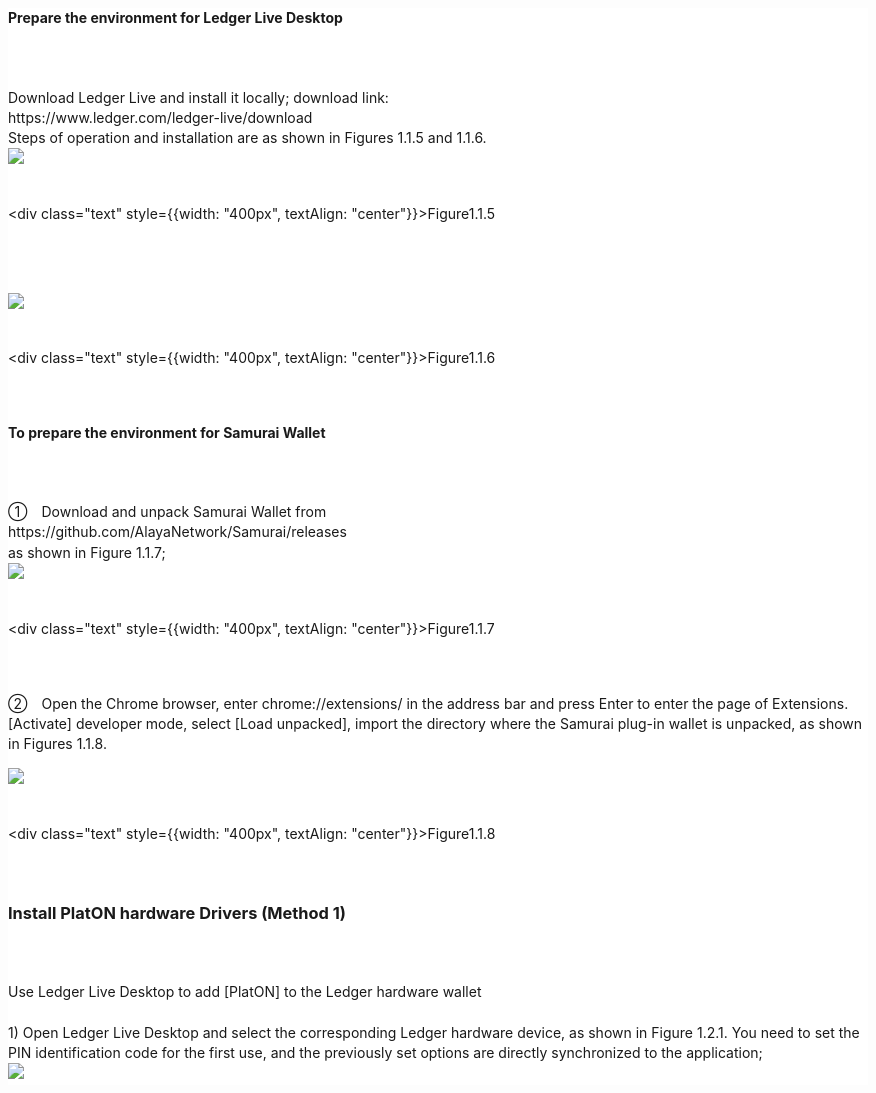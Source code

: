 #### Prepare the environment for Ledger Live Desktop
<div>
<br />
<br />Download Ledger Live and install it locally; download link:
<br />https://www.ledger.com/ledger-live/download
<br />Steps of operation and installation are as shown in Figures 1.1.5 and 1.1.6.
<br />

<div>
<img src="/alaya-devdocs/img/zh-CN/Ledger/Figure1.1.5.png" width ="500" style={{zoom: '80%'}} />
</div> 

<br /><div class="text" style={{width: "400px", textAlign: "center"}}>Figure1.1.5</div>  
<br />

<div>
<img src="/alaya-devdocs/img/zh-CN/Ledger/Figure1.1.6.png" width ="500" style={{zoom: '80%'}} />
</div> 

<br /><div class="text" style={{width: "400px", textAlign: "center"}}>Figure1.1.6</div>

<br />
</div>

#### To prepare the environment for Samurai Wallet
<div>
<br />
<br />①　Download and unpack Samurai Wallet from
<br /> https://github.com/AlayaNetwork/Samurai/releases
<br />as shown in Figure 1.1.7;
<br />

<div>
<img src="/alaya-devdocs/img/zh-CN/Ledger/Figure1.1.7.png" width ="500" style={{zoom: '80%'}} />
</div> 

<br /><div class="text" style={{width: "400px", textAlign: "center"}}>Figure1.1.7</div>
<br />
<br />②　Open the Chrome browser, enter chrome://extensions/ in the address bar and press Enter to enter the page of Extensions. [Activate] developer mode, select [Load unpacked], import the directory where the Samurai plug-in wallet is unpacked, as shown in Figures 1.1.8.
<br />
<div>
<img src="/alaya-devdocs/img/zh-CN/Ledger/Figure1.1.8.png" width ="500" style={{zoom: '80%'}} />
</div> 

<br /><div class="text" style={{width: "400px", textAlign: "center"}}>Figure1.1.8</div>

<br />
</div>

### Install PlatON hardware Drivers (Method 1)
<div>
<br />
<br />Use Ledger Live Desktop to add [PlatON] to the Ledger hardware wallet
<br />
<br />1) Open Ledger Live Desktop and select the corresponding Ledger hardware device, as shown in Figure 1.2.1. You need to set the PIN identification code for the first use, and the previously set options are directly synchronized to the application;
<br />
<div>
<img src="/alaya-devdocs/img/zh-CN/Ledger/Figure1.2.1.png" width ="500" style={{zoom: '80%'}} />
</div> 
